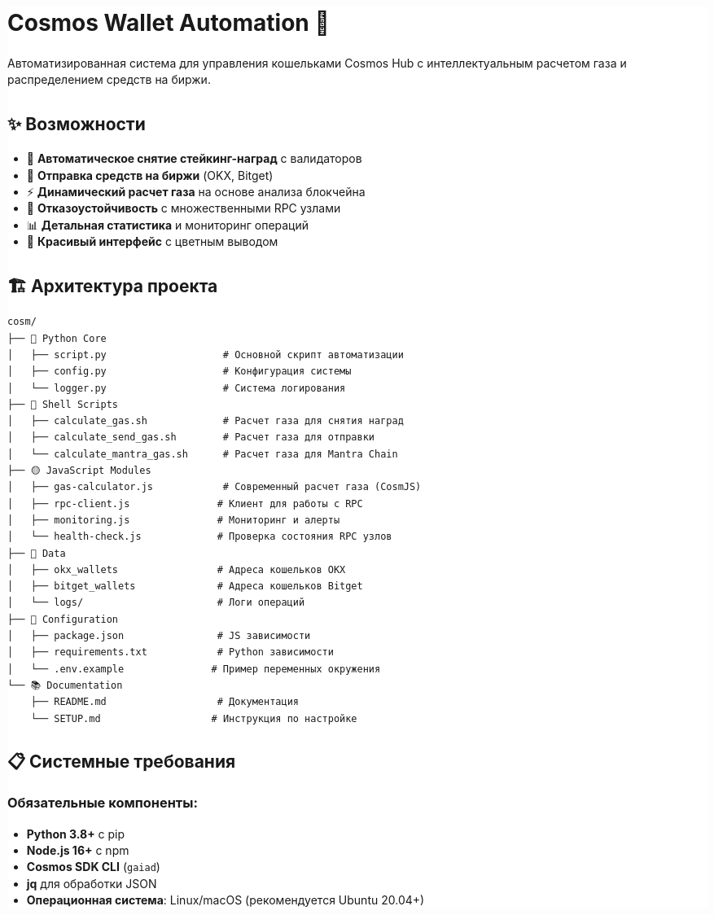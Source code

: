 # Cosmos Wallet Automation 🚀

Автоматизированная система для управления кошельками Cosmos Hub с интеллектуальным расчетом газа и распределением средств на биржи.

## ✨ Возможности

- 🤖 **Автоматическое снятие стейкинг-наград** с валидаторов
- 💸 **Отправка средств на биржи** (OKX, Bitget)
- ⚡ **Динамический расчет газа** на основе анализа блокчейна
- 🔄 **Отказоустойчивость** с множественными RPC узлами
- 📊 **Детальная статистика** и мониторинг операций
- 🎨 **Красивый интерфейс** с цветным выводом

## 🏗️ Архитектура проекта

```
cosm/
├── 🐍 Python Core
│   ├── script.py                    # Основной скрипт автоматизации
│   ├── config.py                    # Конфигурация системы
│   └── logger.py                    # Система логирования
├── 🔧 Shell Scripts
│   ├── calculate_gas.sh             # Расчет газа для снятия наград
│   ├── calculate_send_gas.sh        # Расчет газа для отправки
│   └── calculate_mantra_gas.sh      # Расчет газа для Mantra Chain
├── 🟡 JavaScript Modules
│   ├── gas-calculator.js            # Современный расчет газа (CosmJS)
│   ├── rpc-client.js               # Клиент для работы с RPC
│   ├── monitoring.js               # Мониторинг и алерты
│   └── health-check.js             # Проверка состояния RPC узлов
├── 📁 Data
│   ├── okx_wallets                 # Адреса кошельков OKX
│   ├── bitget_wallets              # Адреса кошельков Bitget
│   └── logs/                       # Логи операций
├── 📄 Configuration
│   ├── package.json                # JS зависимости
│   ├── requirements.txt            # Python зависимости
│   └── .env.example               # Пример переменных окружения
└── 📚 Documentation
    ├── README.md                   # Документация
    └── SETUP.md                   # Инструкция по настройке
```

## 📋 Системные требования

### Обязательные компоненты:
- **Python 3.8+** с pip
- **Node.js 16+** с npm
- **Cosmos SDK CLI** (`gaiad`)
- **jq** для обработки JSON
- **Операционная система**: Linux/macOS (рекомендуется Ubuntu 20.04+)
